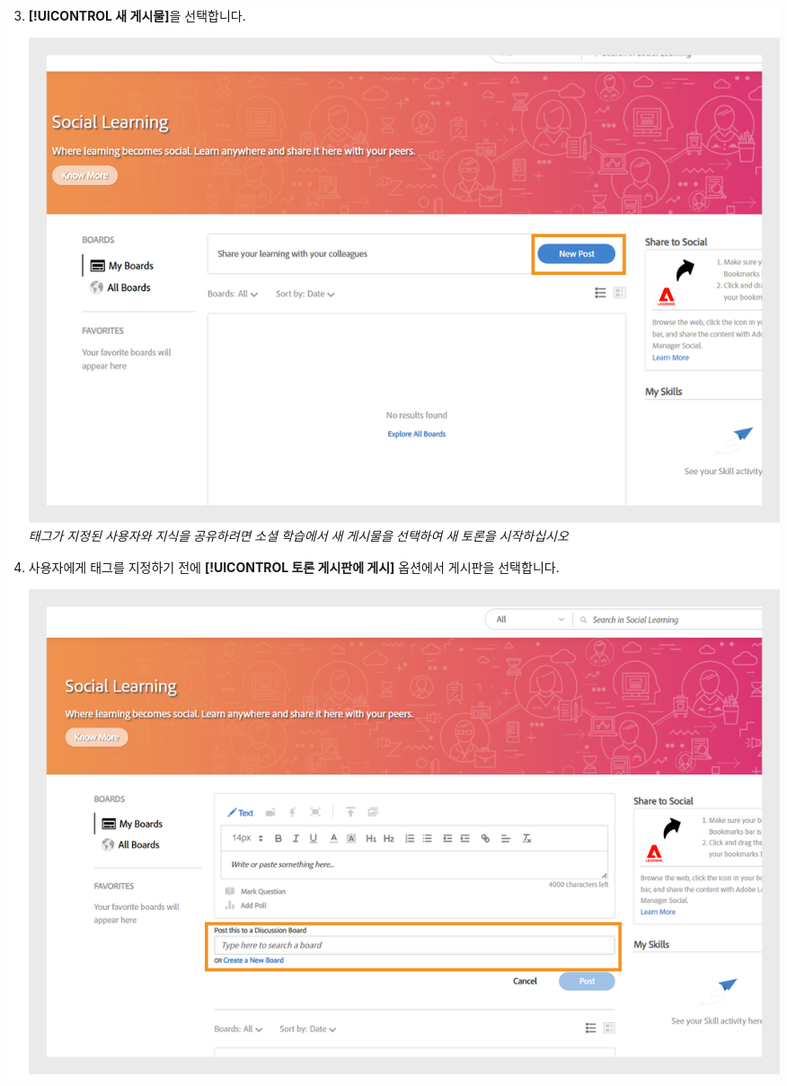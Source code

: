 3. **[!UICONTROL 새 게시물]**&#x200B;을 선택합니다.

   ![](assets/select-new-post.png)
   _태그가 지정된 사용자와 지식을 공유하려면 소셜 학습에서 새 게시물을 선택하여 새 토론을 시작하십시오_

4. 사용자에게 태그를 지정하기 전에 **[!UICONTROL 토론 게시판에 게시]** 옵션에서 게시판을 선택합니다.

   ![](assets/select-boards-in-social-board.png)